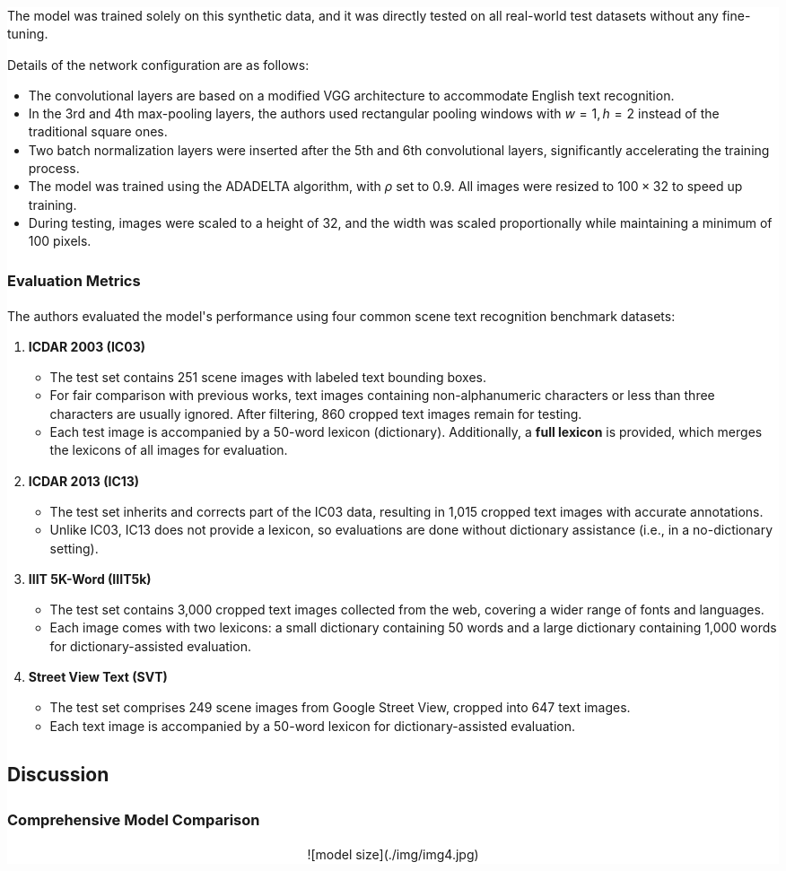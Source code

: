 The model was trained solely on this synthetic data, and it was directly tested on all real-world test datasets without any fine-tuning.

Details of the network configuration are as follows:

- The convolutional layers are based on a modified VGG architecture to accommodate English text recognition.
- In the 3rd and 4th max-pooling layers, the authors used rectangular pooling windows with $w=1, h=2$ instead of the traditional square ones.
- Two batch normalization layers were inserted after the 5th and 6th convolutional layers, significantly accelerating the training process.
- The model was trained using the ADADELTA algorithm, with $\rho$ set to 0.9. All images were resized to $100 \times 32$ to speed up training.
- During testing, images were scaled to a height of 32, and the width was scaled proportionally while maintaining a minimum of 100 pixels.

### Evaluation Metrics

The authors evaluated the model's performance using four common scene text recognition benchmark datasets:

1. **ICDAR 2003 (IC03)**

   - The test set contains 251 scene images with labeled text bounding boxes.
   - For fair comparison with previous works, text images containing non-alphanumeric characters or less than three characters are usually ignored. After filtering, 860 cropped text images remain for testing.
   - Each test image is accompanied by a 50-word lexicon (dictionary). Additionally, a **full lexicon** is provided, which merges the lexicons of all images for evaluation.

2. **ICDAR 2013 (IC13)**

   - The test set inherits and corrects part of the IC03 data, resulting in 1,015 cropped text images with accurate annotations.
   - Unlike IC03, IC13 does not provide a lexicon, so evaluations are done without dictionary assistance (i.e., in a no-dictionary setting).

3. **IIIT 5K-Word (IIIT5k)**

   - The test set contains 3,000 cropped text images collected from the web, covering a wider range of fonts and languages.
   - Each image comes with two lexicons: a small dictionary containing 50 words and a large dictionary containing 1,000 words for dictionary-assisted evaluation.

4. **Street View Text (SVT)**

   - The test set comprises 249 scene images from Google Street View, cropped into 647 text images.
   - Each text image is accompanied by a 50-word lexicon for dictionary-assisted evaluation.

## Discussion

### Comprehensive Model Comparison

<div align="center">
<figure style={{"width": "70%"}}>
![model size](./img/img4.jpg)
</figure>
</div>
